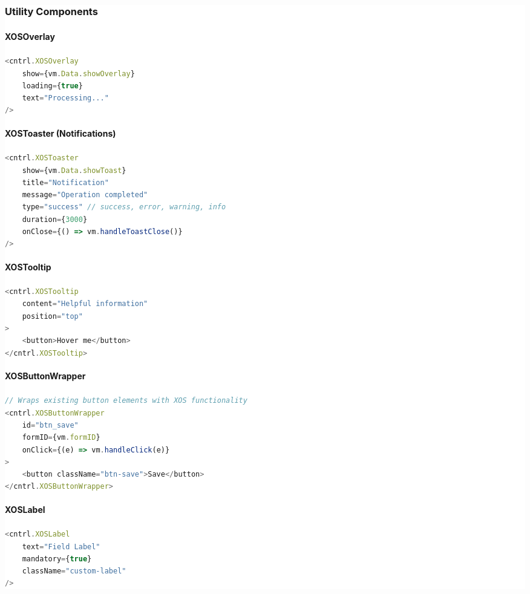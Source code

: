 ### Utility Components

#### XOSOverlay
```javascript
<cntrl.XOSOverlay
    show={vm.Data.showOverlay}
    loading={true}
    text="Processing..."
/>
```

#### XOSToaster (Notifications)
```javascript
<cntrl.XOSToaster
    show={vm.Data.showToast}
    title="Notification"
    message="Operation completed"
    type="success" // success, error, warning, info
    duration={3000}
    onClose={() => vm.handleToastClose()}
/>
```

#### XOSTooltip
```javascript
<cntrl.XOSTooltip
    content="Helpful information"
    position="top"
>
    <button>Hover me</button>
</cntrl.XOSTooltip>
```

#### XOSButtonWrapper
```javascript
// Wraps existing button elements with XOS functionality
<cntrl.XOSButtonWrapper
    id="btn_save"
    formID={vm.formID}
    onClick={(e) => vm.handleClick(e)}
>
    <button className="btn-save">Save</button>
</cntrl.XOSButtonWrapper>
```

#### XOSLabel
```javascript
<cntrl.XOSLabel
    text="Field Label"
    mandatory={true}
    className="custom-label"
/>
```
